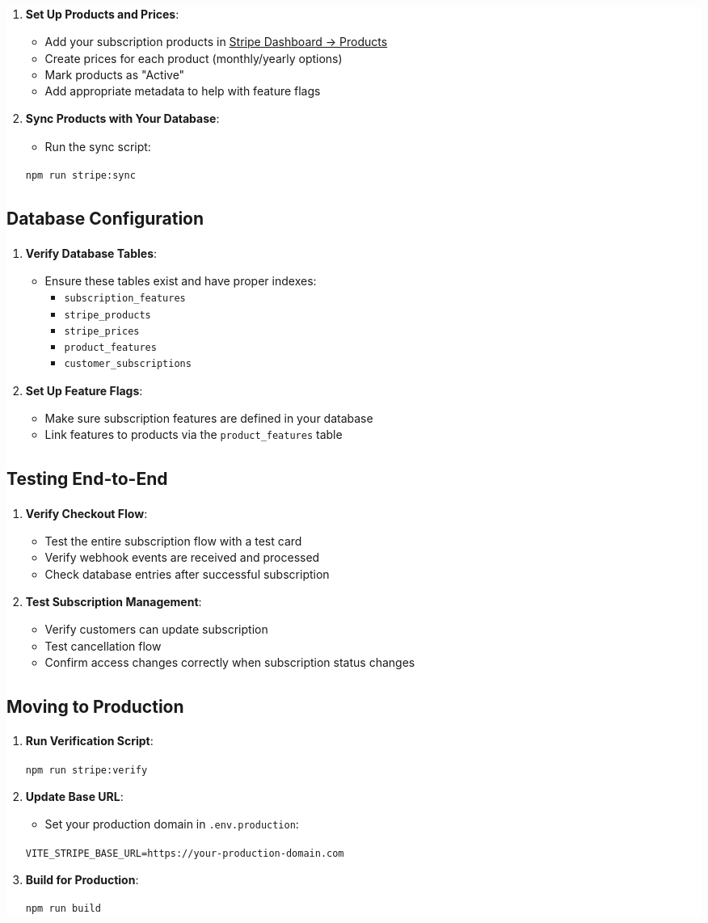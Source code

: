 1. **Set Up Products and Prices**:
   - Add your subscription products in [Stripe Dashboard → Products](https://dashboard.stripe.com/products)
   - Create prices for each product (monthly/yearly options)
   - Mark products as "Active"
   - Add appropriate metadata to help with feature flags

2. **Sync Products with Your Database**:
   - Run the sync script:
   ```bash
   npm run stripe:sync
   ```

## Database Configuration

1. **Verify Database Tables**:
   - Ensure these tables exist and have proper indexes:
     - `subscription_features`
     - `stripe_products`
     - `stripe_prices`
     - `product_features`
     - `customer_subscriptions`

2. **Set Up Feature Flags**:
   - Make sure subscription features are defined in your database
   - Link features to products via the `product_features` table

## Testing End-to-End

1. **Verify Checkout Flow**:
   - Test the entire subscription flow with a test card
   - Verify webhook events are received and processed
   - Check database entries after successful subscription

2. **Test Subscription Management**:
   - Verify customers can update subscription
   - Test cancellation flow
   - Confirm access changes correctly when subscription status changes

## Moving to Production

1. **Run Verification Script**:
   ```bash
   npm run stripe:verify
   ```

2. **Update Base URL**:
   - Set your production domain in `.env.production`:
   ```
   VITE_STRIPE_BASE_URL=https://your-production-domain.com
   ```

3. **Build for Production**:
   ```bash
   npm run build
   ```
